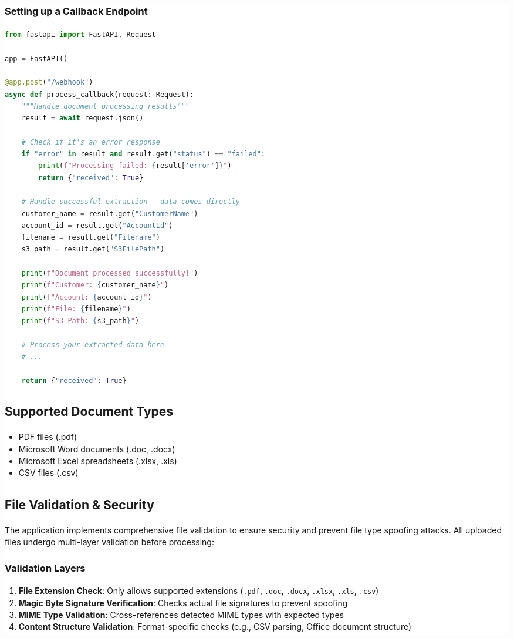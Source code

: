### Setting up a Callback Endpoint

```python
from fastapi import FastAPI, Request

app = FastAPI()

@app.post("/webhook")
async def process_callback(request: Request):
    """Handle document processing results"""
    result = await request.json()
    
    # Check if it's an error response
    if "error" in result and result.get("status") == "failed":
        print(f"Processing failed: {result['error']}")
        return {"received": True}
    
    # Handle successful extraction - data comes directly
    customer_name = result.get("CustomerName")
    account_id = result.get("AccountId")
    filename = result.get("Filename")
    s3_path = result.get("S3FilePath")
    
    print(f"Document processed successfully!")
    print(f"Customer: {customer_name}")
    print(f"Account: {account_id}")
    print(f"File: {filename}")
    print(f"S3 Path: {s3_path}")
    
    # Process your extracted data here
    # ...
    
    return {"received": True}
```

## Supported Document Types

- PDF files (.pdf)
- Microsoft Word documents (.doc, .docx)
- Microsoft Excel spreadsheets (.xlsx, .xls)
- CSV files (.csv)

## File Validation & Security

The application implements comprehensive file validation to ensure security and prevent file type spoofing attacks. All uploaded files undergo multi-layer validation before processing:

### Validation Layers

1. **File Extension Check**: Only allows supported extensions (`.pdf`, `.doc`, `.docx`, `.xlsx`, `.xls`, `.csv`)
2. **Magic Byte Signature Verification**: Checks actual file signatures to prevent spoofing
3. **MIME Type Validation**: Cross-references detected MIME types with expected types
4. **Content Structure Validation**: Format-specific checks (e.g., CSV parsing, Office document structure)
